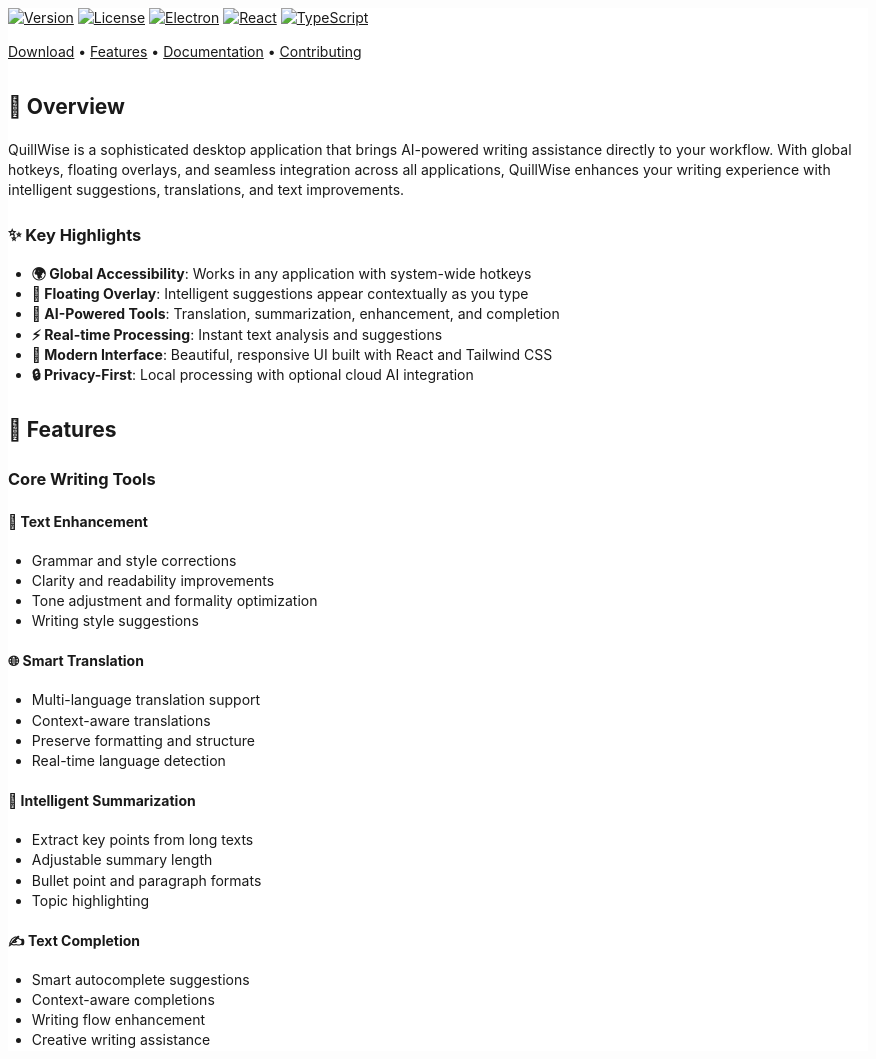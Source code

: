 [![Version](https://img.shields.io/badge/version-0.0.1-blue.svg)](https://github.com/quillwise/quillwise)
[![License](https://img.shields.io/badge/license-MIT-green.svg)](LICENSE)
[![Electron](https://img.shields.io/badge/Electron-28.1.4-47848f.svg)](https://www.electronjs.org/)
[![React](https://img.shields.io/badge/React-18.2.0-61dafb.svg)](https://reactjs.org/)
[![TypeScript](https://img.shields.io/badge/TypeScript-5.2.2-3178c6.svg)](https://www.typescriptlang.org/)

[Download](#installation) • [Features](#features) • [Documentation](#development) • [Contributing](#contributing)

</div>

## 🚀 Overview

QuillWise is a sophisticated desktop application that brings AI-powered writing assistance directly to your workflow. With global hotkeys, floating overlays, and seamless integration across all applications, QuillWise enhances your writing experience with intelligent suggestions, translations, and text improvements.

### ✨ Key Highlights

- **🌍 Global Accessibility**: Works in any application with system-wide hotkeys
- **🎯 Floating Overlay**: Intelligent suggestions appear contextually as you type
- **🧠 AI-Powered Tools**: Translation, summarization, enhancement, and completion
- **⚡ Real-time Processing**: Instant text analysis and suggestions
- **🎨 Modern Interface**: Beautiful, responsive UI built with React and Tailwind CSS
- **🔒 Privacy-First**: Local processing with optional cloud AI integration

## 🎯 Features

### Core Writing Tools

#### 📝 **Text Enhancement**
- Grammar and style corrections
- Clarity and readability improvements
- Tone adjustment and formality optimization
- Writing style suggestions

#### 🌐 **Smart Translation**
- Multi-language translation support
- Context-aware translations
- Preserve formatting and structure
- Real-time language detection

#### 📄 **Intelligent Summarization**
- Extract key points from long texts
- Adjustable summary length
- Bullet point and paragraph formats
- Topic highlighting

#### ✍️ **Text Completion**
- Smart autocomplete suggestions
- Context-aware completions
- Writing flow enhancement
- Creative writing assistance
